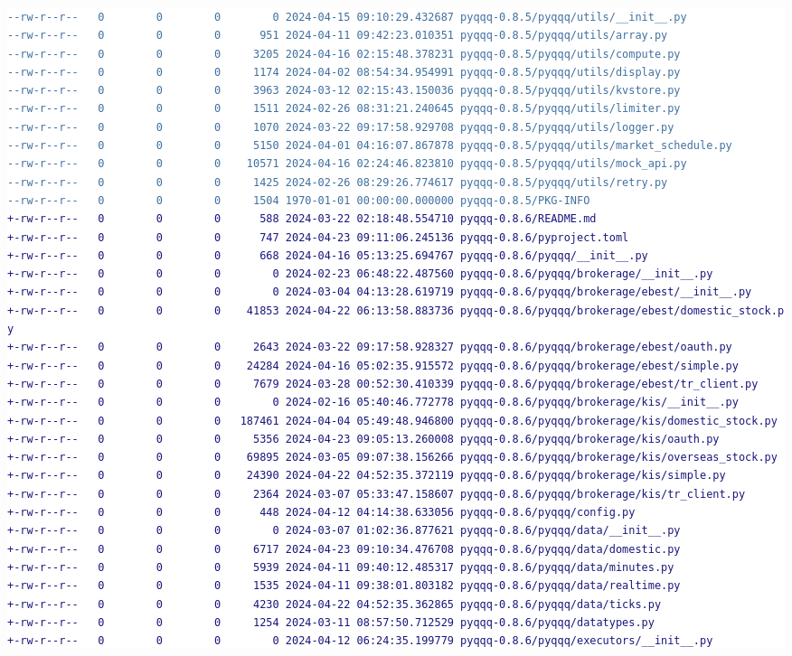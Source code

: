 ```diff
--rw-r--r--   0        0        0        0 2024-04-15 09:10:29.432687 pyqqq-0.8.5/pyqqq/utils/__init__.py
--rw-r--r--   0        0        0      951 2024-04-11 09:42:23.010351 pyqqq-0.8.5/pyqqq/utils/array.py
--rw-r--r--   0        0        0     3205 2024-04-16 02:15:48.378231 pyqqq-0.8.5/pyqqq/utils/compute.py
--rw-r--r--   0        0        0     1174 2024-04-02 08:54:34.954991 pyqqq-0.8.5/pyqqq/utils/display.py
--rw-r--r--   0        0        0     3963 2024-03-12 02:15:43.150036 pyqqq-0.8.5/pyqqq/utils/kvstore.py
--rw-r--r--   0        0        0     1511 2024-02-26 08:31:21.240645 pyqqq-0.8.5/pyqqq/utils/limiter.py
--rw-r--r--   0        0        0     1070 2024-03-22 09:17:58.929708 pyqqq-0.8.5/pyqqq/utils/logger.py
--rw-r--r--   0        0        0     5150 2024-04-01 04:16:07.867878 pyqqq-0.8.5/pyqqq/utils/market_schedule.py
--rw-r--r--   0        0        0    10571 2024-04-16 02:24:46.823810 pyqqq-0.8.5/pyqqq/utils/mock_api.py
--rw-r--r--   0        0        0     1425 2024-02-26 08:29:26.774617 pyqqq-0.8.5/pyqqq/utils/retry.py
--rw-r--r--   0        0        0     1504 1970-01-01 00:00:00.000000 pyqqq-0.8.5/PKG-INFO
+-rw-r--r--   0        0        0      588 2024-03-22 02:18:48.554710 pyqqq-0.8.6/README.md
+-rw-r--r--   0        0        0      747 2024-04-23 09:11:06.245136 pyqqq-0.8.6/pyproject.toml
+-rw-r--r--   0        0        0      668 2024-04-16 05:13:25.694767 pyqqq-0.8.6/pyqqq/__init__.py
+-rw-r--r--   0        0        0        0 2024-02-23 06:48:22.487560 pyqqq-0.8.6/pyqqq/brokerage/__init__.py
+-rw-r--r--   0        0        0        0 2024-03-04 04:13:28.619719 pyqqq-0.8.6/pyqqq/brokerage/ebest/__init__.py
+-rw-r--r--   0        0        0    41853 2024-04-22 06:13:58.883736 pyqqq-0.8.6/pyqqq/brokerage/ebest/domestic_stock.py
+-rw-r--r--   0        0        0     2643 2024-03-22 09:17:58.928327 pyqqq-0.8.6/pyqqq/brokerage/ebest/oauth.py
+-rw-r--r--   0        0        0    24284 2024-04-16 05:02:35.915572 pyqqq-0.8.6/pyqqq/brokerage/ebest/simple.py
+-rw-r--r--   0        0        0     7679 2024-03-28 00:52:30.410339 pyqqq-0.8.6/pyqqq/brokerage/ebest/tr_client.py
+-rw-r--r--   0        0        0        0 2024-02-16 05:40:46.772778 pyqqq-0.8.6/pyqqq/brokerage/kis/__init__.py
+-rw-r--r--   0        0        0   187461 2024-04-04 05:49:48.946800 pyqqq-0.8.6/pyqqq/brokerage/kis/domestic_stock.py
+-rw-r--r--   0        0        0     5356 2024-04-23 09:05:13.260008 pyqqq-0.8.6/pyqqq/brokerage/kis/oauth.py
+-rw-r--r--   0        0        0    69895 2024-03-05 09:07:38.156266 pyqqq-0.8.6/pyqqq/brokerage/kis/overseas_stock.py
+-rw-r--r--   0        0        0    24390 2024-04-22 04:52:35.372119 pyqqq-0.8.6/pyqqq/brokerage/kis/simple.py
+-rw-r--r--   0        0        0     2364 2024-03-07 05:33:47.158607 pyqqq-0.8.6/pyqqq/brokerage/kis/tr_client.py
+-rw-r--r--   0        0        0      448 2024-04-12 04:14:38.633056 pyqqq-0.8.6/pyqqq/config.py
+-rw-r--r--   0        0        0        0 2024-03-07 01:02:36.877621 pyqqq-0.8.6/pyqqq/data/__init__.py
+-rw-r--r--   0        0        0     6717 2024-04-23 09:10:34.476708 pyqqq-0.8.6/pyqqq/data/domestic.py
+-rw-r--r--   0        0        0     5939 2024-04-11 09:40:12.485317 pyqqq-0.8.6/pyqqq/data/minutes.py
+-rw-r--r--   0        0        0     1535 2024-04-11 09:38:01.803182 pyqqq-0.8.6/pyqqq/data/realtime.py
+-rw-r--r--   0        0        0     4230 2024-04-22 04:52:35.362865 pyqqq-0.8.6/pyqqq/data/ticks.py
+-rw-r--r--   0        0        0     1254 2024-03-11 08:57:50.712529 pyqqq-0.8.6/pyqqq/datatypes.py
+-rw-r--r--   0        0        0        0 2024-04-12 06:24:35.199779 pyqqq-0.8.6/pyqqq/executors/__init__.py
```